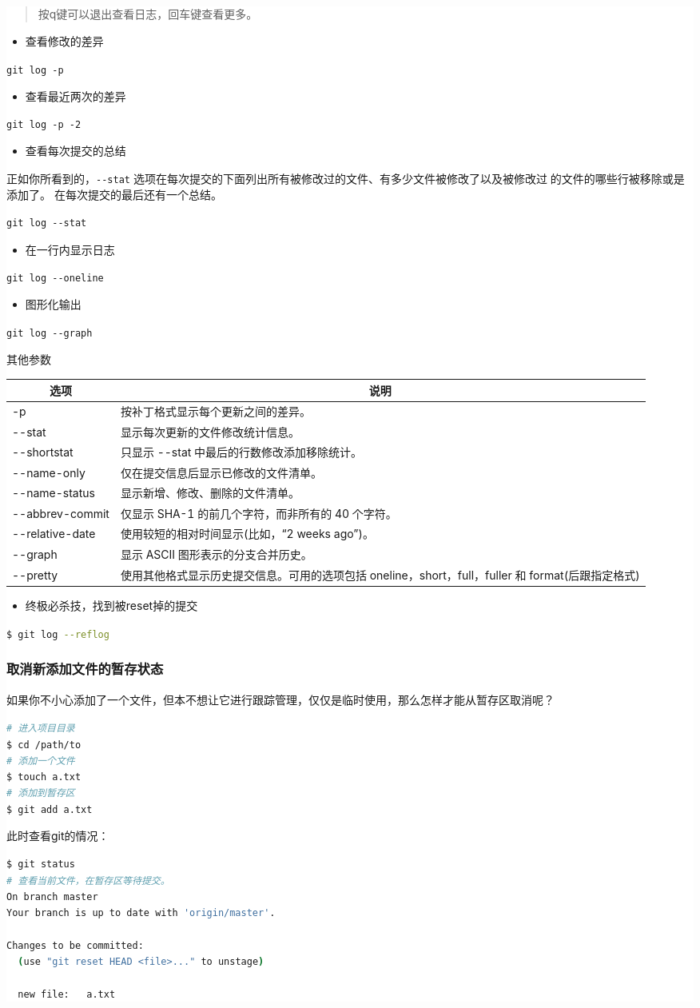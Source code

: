 > 按q键可以退出查看日志，回车键查看更多。

- 查看修改的差异

`git log -p`

- 查看最近两次的差异

`git log -p -2`

- 查看每次提交的总结 

正如你所看到的，`--stat` 选项在每次提交的下面列出所有被修改过的文件、有多少文件被修改了以及被修改过 的文件的哪些行被移除或是添加了。 在每次提交的最后还有一个总结。

`git log --stat`

- 在一行内显示日志

`git log --oneline`

- 图形化输出

`git log --graph`

其他参数

选项|说明
---|---
-p|按补丁格式显示每个更新之间的差异。
--stat|显示每次更新的文件修改统计信息。
--shortstat|只显示 --stat 中最后的行数修改添加移除统计。
--name-only|仅在提交信息后显示已修改的文件清单。
--name-status|显示新增、修改、删除的文件清单。
--abbrev-commit|仅显示 SHA-1 的前几个字符，而非所有的 40 个字符。
--relative-date|使用较短的相对时间显示(比如，“2 weeks ago”)。
--graph|显示 ASCII 图形表示的分支合并历史。
--pretty|使用其他格式显示历史提交信息。可用的选项包括 oneline，short，full，fuller 和 format(后跟指定格式)

- 终极必杀技，找到被reset掉的提交

```sh
$ git log --reflog
```

### 取消新添加文件的暂存状态

如果你不小心添加了一个文件，但本不想让它进行跟踪管理，仅仅是临时使用，那么怎样才能从暂存区取消呢？

```sh
# 进入项目目录
$ cd /path/to
# 添加一个文件
$ touch a.txt
# 添加到暂存区
$ git add a.txt
```

此时查看git的情况：

```sh
$ git status
# 查看当前文件，在暂存区等待提交。
On branch master
Your branch is up to date with 'origin/master'.

Changes to be committed:
  (use "git reset HEAD <file>..." to unstage)

  new file:   a.txt
```
